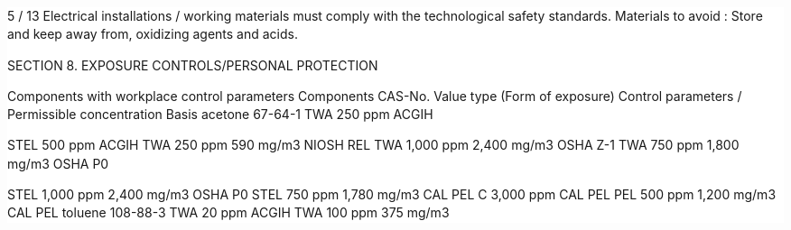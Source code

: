 5 / 13 
Electrical installations / working materials must comply with 
the technological safety standards. 
Materials to avoid 
: Store and keep away from, oxidizing agents and acids. 
 
 
SECTION 8. EXPOSURE CONTROLS/PERSONAL PROTECTION 
 
Components with workplace control parameters 
Components 
CAS-No. 
Value type 
(Form of 
exposure) 
Control 
parameters / 
Permissible 
concentration 
Basis 
acetone 
67-64-1 
TWA 
250 ppm 
ACGIH 
 
 
STEL 
500 ppm 
ACGIH 
TWA 
250 ppm 
590 mg/m3 
NIOSH REL 
TWA 
1,000 ppm 
2,400 mg/m3 
OSHA Z-1 
TWA 
750 ppm 
1,800 mg/m3 
OSHA P0 
 
 
STEL 
1,000 ppm 
2,400 mg/m3 
OSHA P0 
STEL 
750 ppm 
1,780 mg/m3 
CAL PEL 
C 
3,000 ppm 
CAL PEL 
PEL 
500 ppm 
1,200 mg/m3 
CAL PEL 
toluene 
108-88-3 
TWA 
20 ppm 
ACGIH 
TWA 
100 ppm 
375 mg/m3 